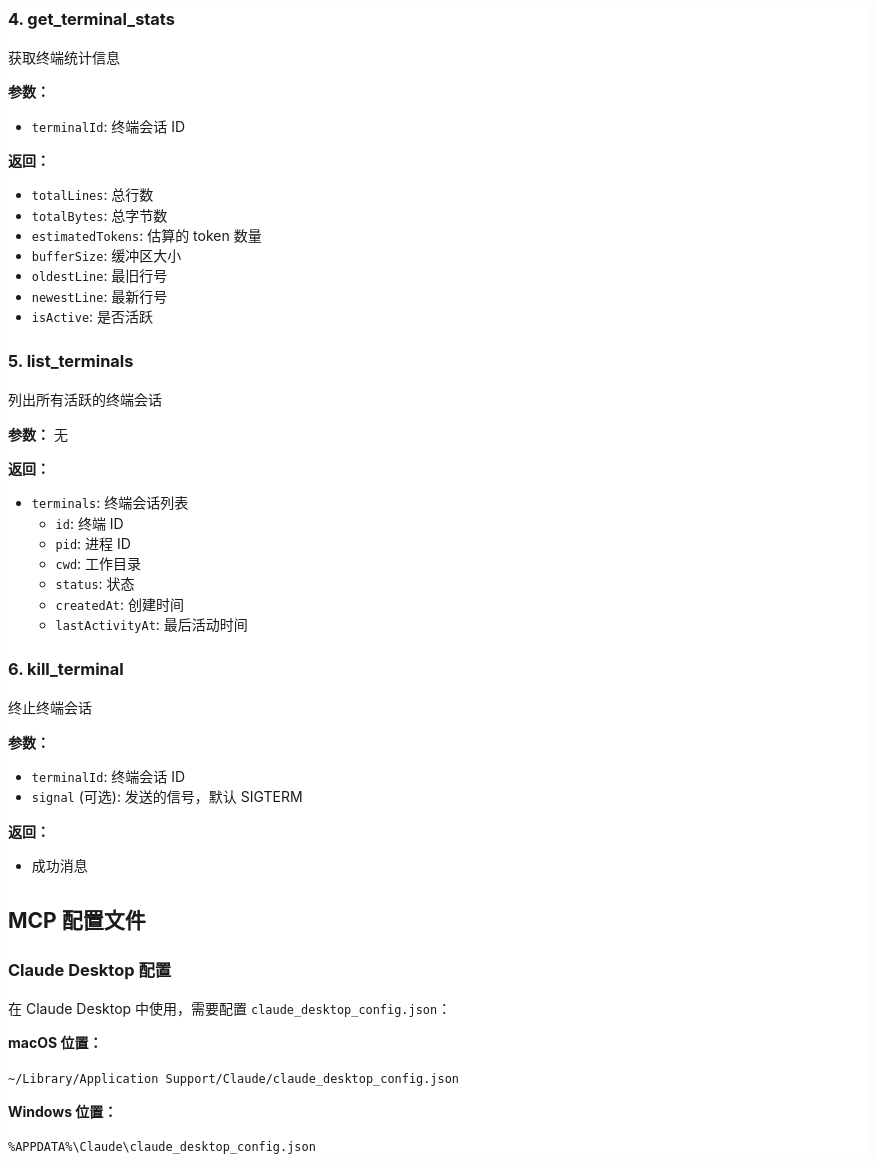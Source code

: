 ### 4. get_terminal_stats
获取终端统计信息

**参数：**
- `terminalId`: 终端会话 ID

**返回：**
- `totalLines`: 总行数
- `totalBytes`: 总字节数
- `estimatedTokens`: 估算的 token 数量
- `bufferSize`: 缓冲区大小
- `oldestLine`: 最旧行号
- `newestLine`: 最新行号
- `isActive`: 是否活跃

### 5. list_terminals
列出所有活跃的终端会话

**参数：** 无

**返回：**
- `terminals`: 终端会话列表
  - `id`: 终端 ID
  - `pid`: 进程 ID
  - `cwd`: 工作目录
  - `status`: 状态
  - `createdAt`: 创建时间
  - `lastActivityAt`: 最后活动时间

### 6. kill_terminal
终止终端会话

**参数：**
- `terminalId`: 终端会话 ID
- `signal` (可选): 发送的信号，默认 SIGTERM

**返回：**
- 成功消息

## MCP 配置文件

### Claude Desktop 配置

在 Claude Desktop 中使用，需要配置 `claude_desktop_config.json`：

**macOS 位置：**
```
~/Library/Application Support/Claude/claude_desktop_config.json
```

**Windows 位置：**
```
%APPDATA%\Claude\claude_desktop_config.json
```
